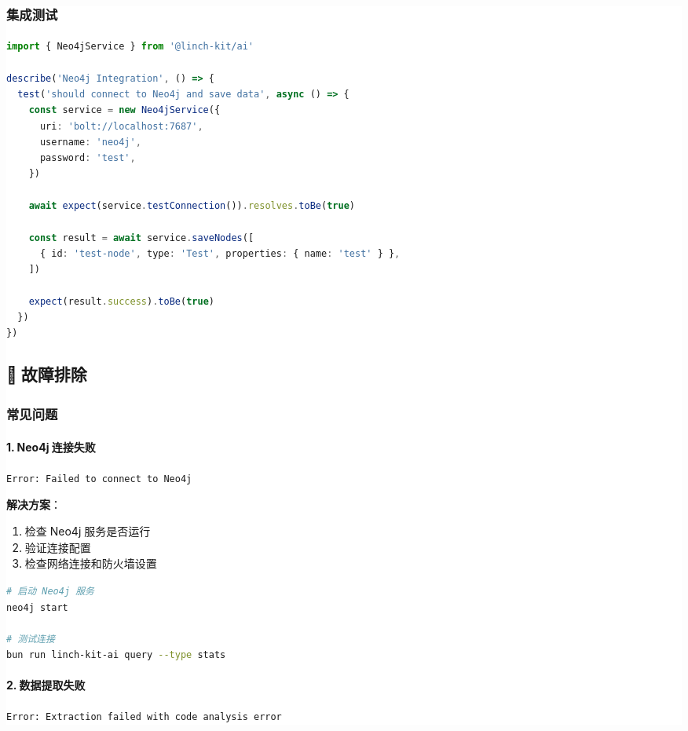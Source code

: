 ```typescript
```

### 集成测试

```typescript
import { Neo4jService } from '@linch-kit/ai'

describe('Neo4j Integration', () => {
  test('should connect to Neo4j and save data', async () => {
    const service = new Neo4jService({
      uri: 'bolt://localhost:7687',
      username: 'neo4j',
      password: 'test',
    })

    await expect(service.testConnection()).resolves.toBe(true)

    const result = await service.saveNodes([
      { id: 'test-node', type: 'Test', properties: { name: 'test' } },
    ])

    expect(result.success).toBe(true)
  })
})
```

## 🚨 故障排除

### 常见问题

#### 1. Neo4j 连接失败

```
Error: Failed to connect to Neo4j
```

**解决方案**：

1. 检查 Neo4j 服务是否运行
2. 验证连接配置
3. 检查网络连接和防火墙设置

```bash
# 启动 Neo4j 服务
neo4j start

# 测试连接
bun run linch-kit-ai query --type stats
```

#### 2. 数据提取失败

```
Error: Extraction failed with code analysis error
```
